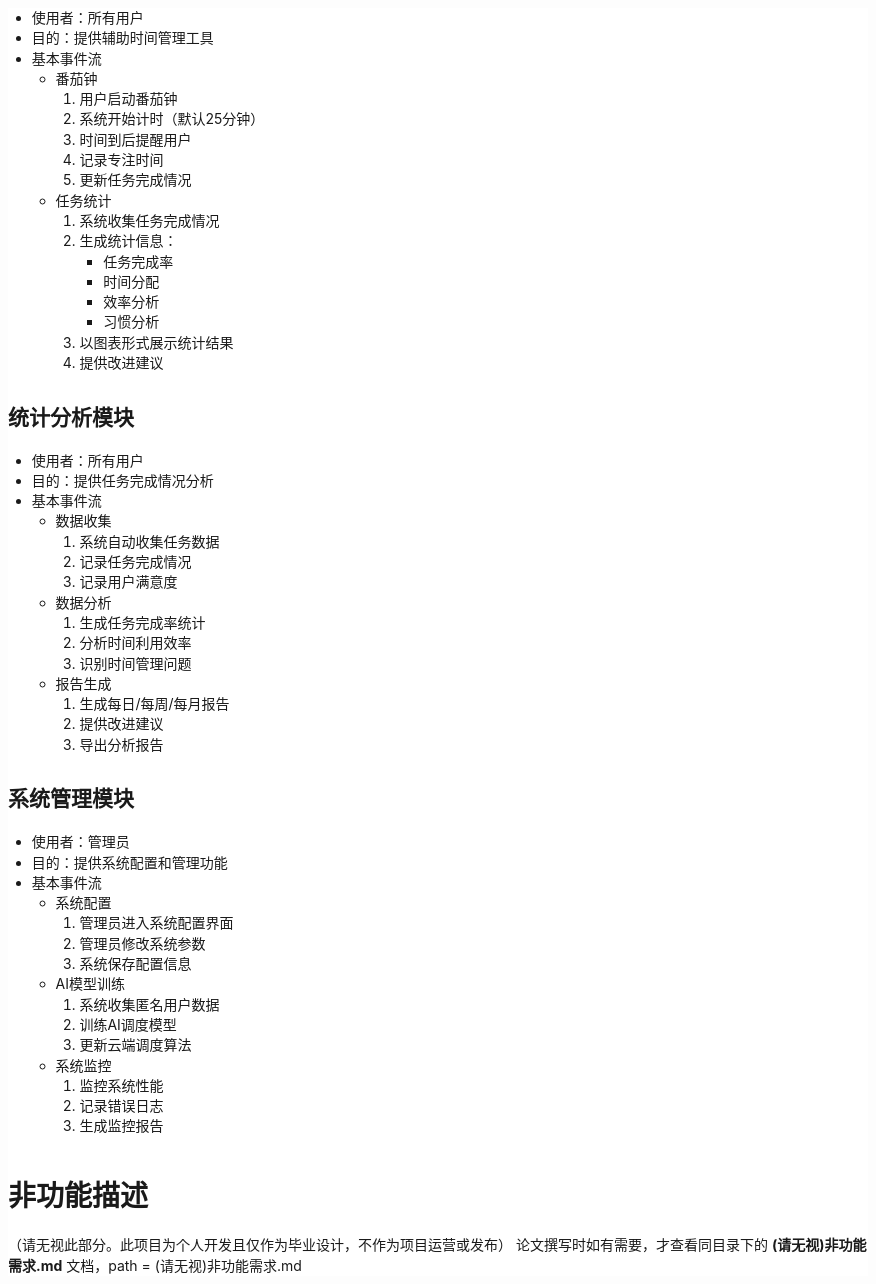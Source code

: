 - 使用者：所有用户
- 目的：提供辅助时间管理工具
- 基本事件流
    - 番茄钟
        1. 用户启动番茄钟
        2. 系统开始计时（默认25分钟）
        3. 时间到后提醒用户
        4. 记录专注时间
        5. 更新任务完成情况
    - 任务统计
        1. 系统收集任务完成情况
        2. 生成统计信息：
            - 任务完成率
            - 时间分配
            - 效率分析
            - 习惯分析
        3. 以图表形式展示统计结果
        4. 提供改进建议

## 统计分析模块

- 使用者：所有用户
- 目的：提供任务完成情况分析
- 基本事件流
    - 数据收集
        1. 系统自动收集任务数据
        2. 记录任务完成情况
        3. 记录用户满意度
    - 数据分析
        1. 生成任务完成率统计
        2. 分析时间利用效率
        3. 识别时间管理问题
    - 报告生成
        1. 生成每日/每周/每月报告
        2. 提供改进建议
        3. 导出分析报告

## 系统管理模块

- 使用者：管理员
- 目的：提供系统配置和管理功能
- 基本事件流
    - 系统配置
        1. 管理员进入系统配置界面
        2. 管理员修改系统参数
        3. 系统保存配置信息
    - AI模型训练
        1. 系统收集匿名用户数据
        2. 训练AI调度模型
        3. 更新云端调度算法
    - 系统监控
        1. 监控系统性能
        2. 记录错误日志
        3. 生成监控报告

# 非功能描述

（请无视此部分。此项目为个人开发且仅作为毕业设计，不作为项目运营或发布）
论文撰写时如有需要，才查看同目录下的 **(请无视)非功能需求.md** 文档，path = (请无视)非功能需求.md